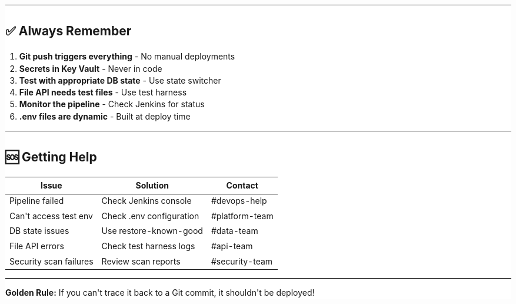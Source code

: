 
---

## ✅ Always Remember

1. **Git push triggers everything** - No manual deployments
2. **Secrets in Key Vault** - Never in code
3. **Test with appropriate DB state** - Use state switcher
4. **File API needs test files** - Use test harness
5. **Monitor the pipeline** - Check Jenkins for status
6. **.env files are dynamic** - Built at deploy time

---

## 🆘 Getting Help

| Issue | Solution | Contact |
|-------|----------|---------|
| Pipeline failed | Check Jenkins console | #devops-help |
| Can't access test env | Check .env configuration | #platform-team |
| DB state issues | Use restore-known-good | #data-team |
| File API errors | Check test harness logs | #api-team |
| Security scan failures | Review scan reports | #security-team |

---

**Golden Rule:** If you can't trace it back to a Git commit, it shouldn't be deployed!